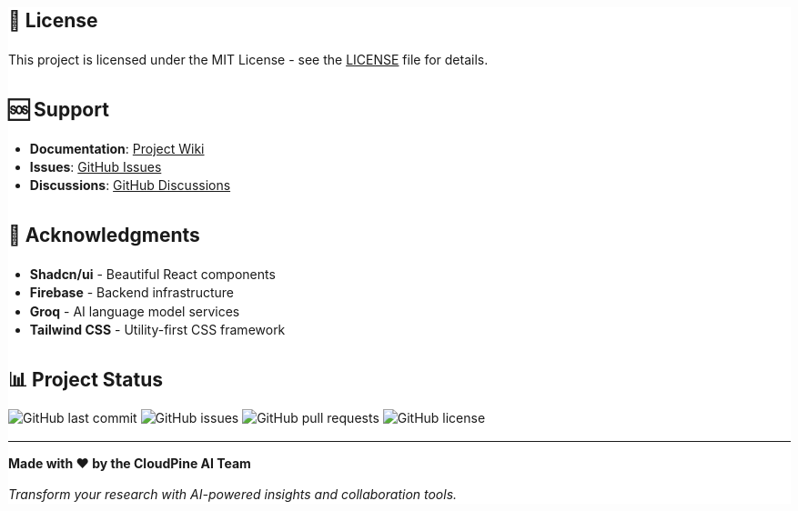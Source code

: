 ## 📝 License

This project is licensed under the MIT License - see the [LICENSE](LICENSE) file for details.

## 🆘 Support

- **Documentation**: [Project Wiki](https://github.com/yourusername/cloudpink-backend/wiki)
- **Issues**: [GitHub Issues](https://github.com/yourusername/cloudpink-backend/issues)
- **Discussions**: [GitHub Discussions](https://github.com/yourusername/cloudpink-backend/discussions)

## 🙏 Acknowledgments

- **Shadcn/ui** - Beautiful React components
- **Firebase** - Backend infrastructure
- **Groq** - AI language model services
- **Tailwind CSS** - Utility-first CSS framework

## 📊 Project Status

![GitHub last commit](https://img.shields.io/github/last-commit/yourusername/cloudpink-backend)
![GitHub issues](https://img.shields.io/github/issues/yourusername/cloudpink-backend)
![GitHub pull requests](https://img.shields.io/github/issues-pr/yourusername/cloudpink-backend)
![GitHub license](https://img.shields.io/github/license/yourusername/cloudpink-backend)

---

**Made with ❤️ by the CloudPine AI Team**

*Transform your research with AI-powered insights and collaboration tools.*
